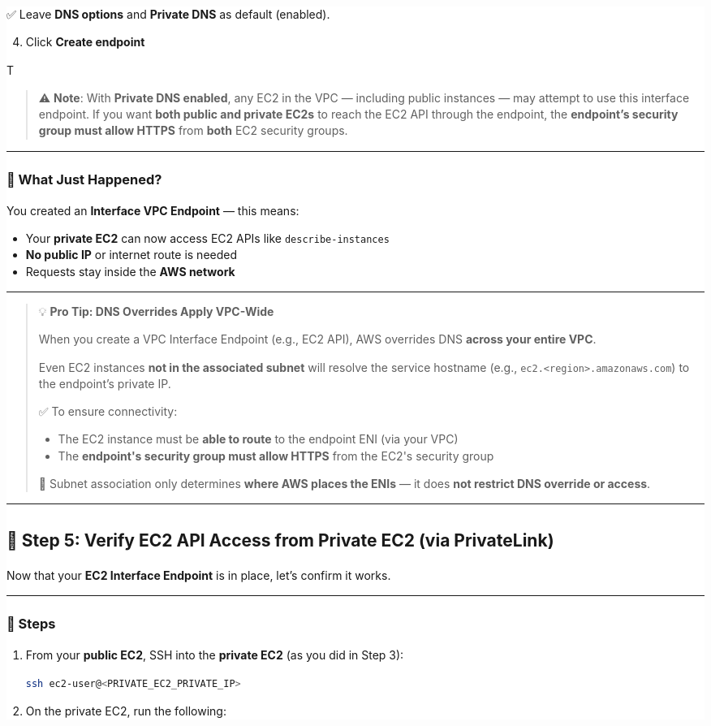 
✅ Leave **DNS options** and **Private DNS** as default (enabled).

4. Click **Create endpoint**

T
> ⚠️ **Note**: With **Private DNS enabled**, any EC2 in the VPC — including public instances — may attempt to use this interface endpoint.
> If you want **both public and private EC2s** to reach the EC2 API through the endpoint, the **endpoint’s security group must allow HTTPS** from **both** EC2 security groups.

---

### 🧠 What Just Happened?

You created an **Interface VPC Endpoint** — this means:

* Your **private EC2** can now access EC2 APIs like `describe-instances`
* **No public IP** or internet route is needed
* Requests stay inside the **AWS network**

---

> 💡 **Pro Tip: DNS Overrides Apply VPC-Wide**
>
> When you create a VPC Interface Endpoint (e.g., EC2 API), AWS overrides DNS **across your entire VPC**.
>
> Even EC2 instances **not in the associated subnet** will resolve the service hostname (e.g., `ec2.<region>.amazonaws.com`) to the endpoint’s private IP.
>
> ✅ To ensure connectivity:
> - The EC2 instance must be **able to route** to the endpoint ENI (via your VPC)
> - The **endpoint's security group must allow HTTPS** from the EC2's security group
>
> 🧠 Subnet association only determines **where AWS places the ENIs** — it does **not restrict DNS override or access**.

---

## 🧪 Step 5: Verify EC2 API Access from Private EC2 (via PrivateLink)

Now that your **EC2 Interface Endpoint** is in place, let’s confirm it works.

---

### 🧭 Steps

1. From your **public EC2**, SSH into the **private EC2** (as you did in Step 3):

   ```bash
   ssh ec2-user@<PRIVATE_EC2_PRIVATE_IP>
   ```

2. On the private EC2, run the following:
